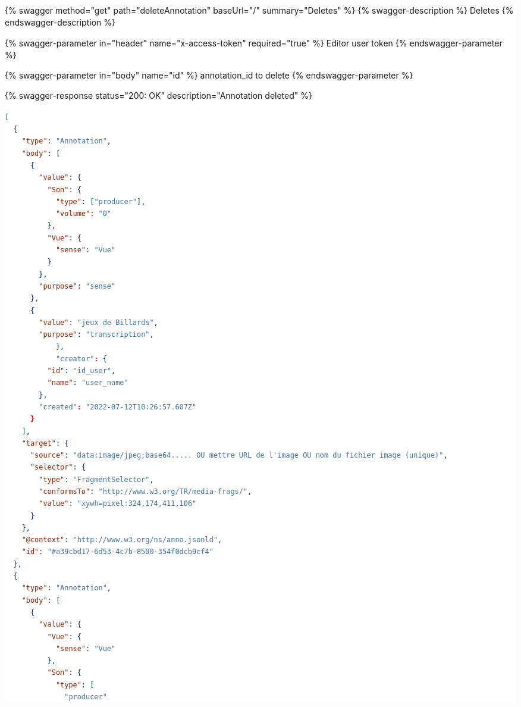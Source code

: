 {% swagger method="get" path="deleteAnnotation" baseUrl="/" summary="Deletes" %}
{% swagger-description %}
Deletes 
{% endswagger-description %}

{% swagger-parameter in="header" name="x-access-token" required="true" %}
Editor user token
{% endswagger-parameter %}

{% swagger-parameter in="body" name="id" %}
annotation_id to delete
{% endswagger-parameter %}

{% swagger-response status="200: OK" description="Annotation deleted" %}
```json
[
  {
    "type": "Annotation",
    "body": [
      {
        "value": {
          "Son": {
            "type": ["producer"],
            "volume": "0"
          },
          "Vue": {
            "sense": "Vue"
          }
        },
        "purpose": "sense"
      },
      {
        "value": "jeux de Billards",
        "purpose": "transcription",
			},
		 	"creator": {
          "id": "id_user",
          "name": "user_name"
        },
        "created": "2022-07-12T10:26:57.607Z"
      }
    ],
    "target": {
      "source": "data:image/jpeg;base64..... OU mettre URL de l'image OU nom du fichier image (unique)",
      "selector": {
        "type": "FragmentSelector",
        "conformsTo": "http://www.w3.org/TR/media-frags/",
        "value": "xywh=pixel:324,174,411,106"
      }
    },
    "@context": "http://www.w3.org/ns/anno.jsonld",
    "id": "#a39cbd17-6d53-4c7b-8500-354f0dcb9cf4"
  },
  {
    "type": "Annotation",
    "body": [
      {
        "value": {
          "Vue": {
            "sense": "Vue"
          },
          "Son": {
            "type": [
              "producer"
```
